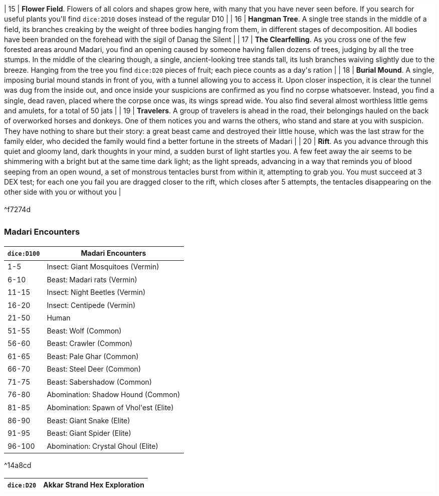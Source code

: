| 15         | **Flower Field**. Flowers of all colors and shapes grow here, with many that you have never seen before. If you search for useful plants you'll find `dice:2D10` doses instead of the regular D10                                                                                                                                                                                                                                                                                                                                                                                                        |
| 16         | **Hangman Tree**. A single tree stands in the middle of a field, its branches creaking by the weight of three bodies hanging from them, in different stages of decomposition. All bodies have been branded on the forehead with the sigil of Danag the Silent                                                                                                                                                                                                                                                                                                                                            |
| 17         | **The Clearfelling**. As you cross one of the few forested areas around Madari, you find an opening caused by someone having fallen dozens of trees, judging by all the tree stumps. In the middle of the clearing though, a single, ancient-looking tree stands tall, its lush branches waiving slightly due to the breeze. Hanging from the tree you find `dice:D20` pieces of fruit; each piece counts as a day's ration                                                                                                                                                                              |
| 18         | **Burial Mound**. A single, imposing burial mound stands in front of you, with a tunnel allowing you to access it. Upon closer inspection, it is clear the tunnel was dug from the inside out, and once inside your suspicions are confirmed as you find no corpse whatsoever. Instead, you find a single, dead raven, placed where the corpse once was, its wings spread wide. You also find several almost worthless little gems and amulets, for a total of 50 jats                                                                                                                                   |
| 19         | **Travelers**. A group of travelers is ahead in the road, their belongings hauled on the back of overworked horses and donkeys. One of them notices you and warns the others, who stand and stare at you with suspicion. They have nothing to share but their story: a great beast came and destroyed their little house, which was the last straw for the family elder, who decided the family would find a better fortune in the streets of Madari                                                                                                                                                     |
| 20         | **Rift**. As you advance through this quiet and gloomy land, dark thoughts in your mind, a sudden burst of light startles you. A few feet away the air seems to be shimmering with a bright but at the same time dark light; as the light spreads, advancing in a way that reminds you of blood seeping from an open wound, a set of monstrous tentacles burst from within it, attempting to grab you. You must succeed at 3 DEX test; for each one you fail you are dragged closer to the rift, which closes after 5 attempts, the tentacles disappearing on the other side with you or without you     |

^f7274d

### Madari Encounters

| `dice:D100` | Madari Encounters                      |
| ----------- | -------------------------------------- |
| 1-5         | Insect: Giant Mosquitoes (Vermin)      |
| 6-10        | Beast: Madari rats (Vermin)            |
| 11-15       | Insect: Night Beetles (Vermin)         |
| 16-20       | Insect: Centipede (Vermin)             |
| 21-50       | Human                                  |
| 51-55       | Beast: Wolf (Common)                   |
| 56-60       | Beast: Crawler (Common)                |
| 61-65       | Beast: Pale Ghar (Common)              |
| 66-70       | Beast: Steel Deer (Common)             |
| 71-75       | Beast: Sabershadow (Common)            |
| 76-80       | Abomination: Shadow Hound (Common)     |
| 81-85       | Abomination: Spawn of Vhol'est (Elite) |
| 86-90       | Beast: Giant Snake (Elite)             |
| 91-95       | Beast: Giant Spider (Elite)            |
| 96-100      | Abomination: Crystal Ghoul (Elite)     |

^14a8cd


| `dice:D20` | Akkar Strand Hex Exploration                                                                                                                                                                                                                                                                                                                                                                                                                                                                                                                               |
| ---------- | ---------------------------------------------------------------------------------------------------------------------------------------------------------------------------------------------------------------------------------------------------------------------------------------------------------------------------------------------------------------------------------------------------------------------------------------------------------------------------------------------------------------------------------------------------------- |